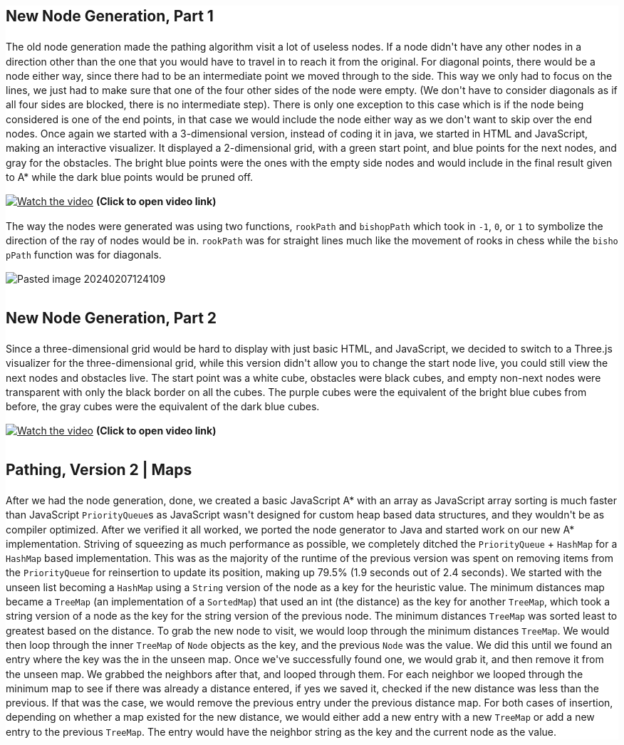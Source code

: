 ## New Node Generation, Part 1
The old node generation made the pathing algorithm visit a lot of useless nodes. If a node didn't have any other nodes in a direction other than the one that you would have to travel in to reach it from the original. For diagonal points, there would be a node either way, since there had to be an intermediate point we moved through to the side. This way we only had to focus on the lines, we just had to make sure that one of the four other sides of the node were empty. (We don't have to consider diagonals as if all four sides are blocked, there is no intermediate step). There is only one exception to this case which is if the node being considered is one of the end points, in that case we would include the node either way as we don't want to skip over the end nodes. Once again we started with a 3-dimensional version, instead of coding it in java, we started in HTML and JavaScript, making an interactive visualizer. It displayed a 2-dimensional grid, with a green start point, and blue points for the next nodes, and gray for the obstacles. The bright blue points were the ones with the empty side nodes and would include in the final result given to A\* while the dark blue points would be pruned off.

[![Watch the video](https://github.com/user-attachments/assets/1260f2ac-37d1-46f8-bcfc-630a598e2bbd)](https://files.catbox.moe/p364yk.mp4)
**(Click to open video link)**

The way the nodes were generated was using two functions, `rookPath` and `bishopPath` which took in `-1`, `0`, or `1` to symbolize the direction of the ray of nodes would be in. `rookPath` was for straight lines much like the movement of rooks in chess while the `bishopPath` function was for diagonals. 

<img width="983" height="645" alt="Pasted image 20240207124109" src="https://github.com/user-attachments/assets/b0b02b42-cdc5-421b-887d-c8810a803f1b" />

## New Node Generation, Part 2
Since a three-dimensional grid would be hard to display with just basic HTML, and JavaScript, we decided to switch to a Three.js visualizer for the three-dimensional grid, while this version didn't allow you to change the start node live, you could still view the next nodes and obstacles live. The start point was a white cube, obstacles were black cubes, and empty non-next nodes were transparent with only the black border on all the cubes. The purple cubes were the equivalent of the bright blue cubes from before, the gray cubes were the equivalent of the dark blue cubes.

[![Watch the video](https://github.com/user-attachments/assets/fe0e0f35-b233-43b1-83c8-cb01b208b913)](https://files.catbox.moe/m3wgnh.mp4)
**(Click to open video link)**

## Pathing, Version 2 | Maps
After we had the node generation, done, we created a basic JavaScript A\* with an array as JavaScript array sorting is much faster than JavaScript `PriorityQueue`s as JavaScript wasn't designed for custom heap based data structures, and they wouldn't be as compiler optimized. After we verified it all worked, we ported the node generator to Java and started work on our new A\* implementation. Striving of squeezing as much performance as possible, we completely ditched the `PriorityQueue` + `HashMap` for a `HashMap` based implementation. This was as the majority of the runtime of the previous version was spent on removing items from the `PriorityQueue` for reinsertion to update its position, making up 79.5% (1.9 seconds out of 2.4 seconds). We started with the unseen list becoming a `HashMap` using a `String` version of the node as a key for the heuristic value. The minimum distances map became a `TreeMap` (an implementation of a `SortedMap`) that used an int (the distance) as the key for another `TreeMap`, which took a string version of a node as the key for the string version of the previous node.  The minimum distances `TreeMap` was sorted least to greatest based on the distance. To grab the new node to visit, we would loop through the minimum distances `TreeMap`. We would then loop through the inner `TreeMap` of `Node` objects as the key, and the previous `Node` was the value. We did this until we found an entry where the key was the in the unseen map. Once we've successfully found one, we would grab it, and then remove it from the unseen map. We grabbed the neighbors after that, and looped through them. For each neighbor we looped through the minimum map to see if there was already a distance entered, if yes we saved it, checked if the new distance was less than the previous. If that was the case, we would remove the previous entry under the previous distance map. For both cases of insertion, depending on whether a map existed for the new distance, we would either add a new entry with a new `TreeMap` or add a new entry to the previous `TreeMap`. The entry would have the neighbor string as the key and the current node as the value.